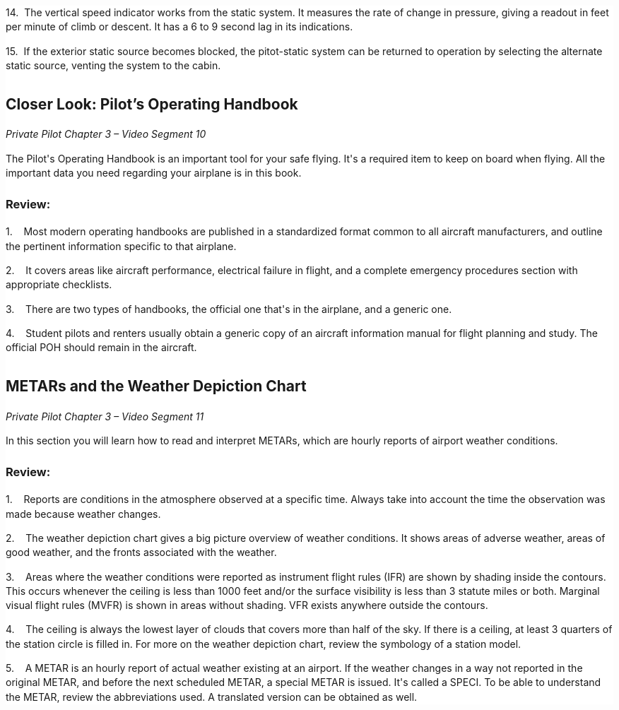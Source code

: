 14.  The vertical speed indicator works from the static system. It measures the rate of change in pressure, giving a readout in feet per minute of climb or descent. It has a 6 to 9 second lag in its indications.

15.  If the exterior static source becomes blocked, the pitot-static system can be returned to operation by selecting the alternate static source, venting the system to the cabin.

  

## Closer Look: Pilot’s Operating Handbook

_Private Pilot Chapter 3 – Video Segment 10_

The Pilot's Operating Handbook is an important tool for your safe flying. It's a required item to keep on board when flying. All the important data you need regarding your airplane is in this book.

### Review:

1.    Most modern operating handbooks are published in a standardized format common to all aircraft manufacturers, and outline the pertinent information specific to that airplane.

2.    It covers areas like aircraft performance, electrical failure in flight, and a complete emergency procedures section with appropriate checklists.

3.    There are two types of handbooks, the official one that's in the airplane, and a generic one.

4.    Student pilots and renters usually obtain a generic copy of an aircraft information manual for flight planning and study. The official POH should remain in the aircraft.

  

## METARs and the Weather Depiction Chart

_Private Pilot Chapter 3 – Video Segment 11_

In this section you will learn how to read and interpret METARs, which are hourly reports of airport weather conditions.

### Review:

1.    Reports are conditions in the atmosphere observed at a specific time. Always take into account the time the observation was made because weather changes.

2.    The weather depiction chart gives a big picture overview of weather conditions. It shows areas of adverse weather, areas of good weather, and the fronts associated with the weather.

3.    Areas where the weather conditions were reported as instrument flight rules (IFR) are shown by shading inside the contours. This occurs whenever the ceiling is less than 1000 feet and/or the surface visibility is less than 3 statute miles or both. Marginal visual flight rules (MVFR) is shown in areas without shading. VFR exists anywhere outside the contours.

4.    The ceiling is always the lowest layer of clouds that covers more than half of the sky. If there is a ceiling, at least 3 quarters of the station circle is filled in. For more on the weather depiction chart, review the symbology of a station model.

5.    A METAR is an hourly report of actual weather existing at an airport. If the weather changes in a way not reported in the original METAR, and before the next scheduled METAR, a special METAR is issued. It's called a SPECI. To be able to understand the METAR, review the abbreviations used. A translated version can be obtained as well.
